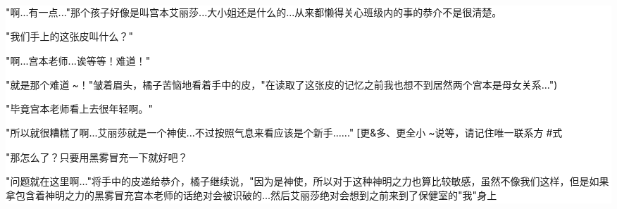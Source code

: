 

"啊...有一点..."那个孩子好像是叫宫本艾丽莎...大小姐还是什么的...从来都懒得关心班级内的事的恭介不是很清楚。



"我们手上的这张皮叫什么？"



"啊...宫本老师...诶等等！难道！"



"就是那个难道 ~！"皱着眉头，橘子苦恼地看着手中的皮，"在读取了这张皮的记忆之前我也想不到居然两个宫本是母女关系...")



"毕竟宫本老师看上去很年轻啊。"



"所以就很糟糕了啊...艾丽莎就是一个神使...不过按照气息来看应该是个新手......" [更&多、更全小 ~说等，请记住唯一联系方 #式



"那怎么了？只要用黑雾冒充一下就好吧？



"问题就在这里啊..."将手中的皮递给恭介，橘子继续说，"因为是神使，所以对于这种神明之力也算比较敏感，虽然不像我们这样，但是如果拿包含着神明之力的黑雾冒充宫本老师的话绝对会被识破的...然后艾丽莎绝对会想到之前来到了保健室的"我"身上





